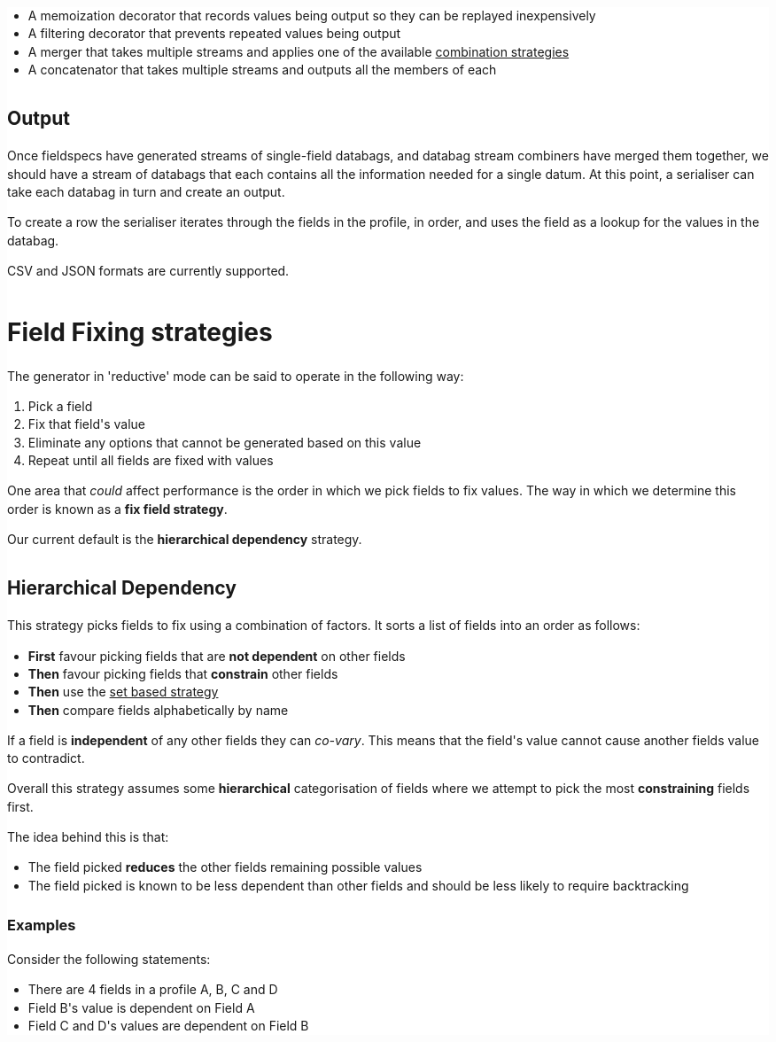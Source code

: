 * A memoization decorator that records values being output so they can be replayed inexpensively
* A filtering decorator that prevents repeated values being output
* A merger that takes multiple streams and applies one of the available [combination strategies](docs/user/CombinationStrategies.md)
* A concatenator that takes multiple streams and outputs all the members of each

## Output

Once fieldspecs have generated streams of single-field databags, and databag stream combiners have merged them together, we should have a stream of databags that each contains all the information needed for a single datum. At this point, a serialiser can take each databag in turn and create an output.

To create a row the serialiser iterates through the fields in the profile, in order, and uses the field as a lookup for the values in the databag.

CSV and JSON formats are currently supported.

# Field Fixing strategies

The generator in 'reductive' mode can be said to operate in the following way:
1. Pick a field
2. Fix that field's value
3. Eliminate any options that cannot be generated based on this value
4. Repeat until all fields are fixed with values

One area that _could_ affect performance is the order in which we pick fields to fix values. The way in which we determine this order is known as a **fix field strategy**.

Our current default is the **hierarchical dependency** strategy.

## Hierarchical Dependency

This strategy picks fields to fix using a combination of factors. It sorts a list of fields into an order as follows: 
- **First** favour picking fields that are **not dependent** on other fields
- **Then**  favour picking fields that **constrain** other fields
- **Then** use the [set based strategy](#set-based)
- **Then** compare fields alphabetically by name

If a field is **independent** of any other fields they can _co-vary_. This means that the field's value cannot cause another fields value to contradict.

Overall this strategy assumes some **hierarchical** categorisation of fields where we attempt to pick the most **constraining** fields first. 

The idea behind this is that:
- The field picked **reduces** the other fields remaining possible values 
- The field picked is known to be less dependent than other fields and should be less likely to require backtracking

### Examples
Consider the following statements:
- There are 4 fields in a profile A, B, C and D
- Field B's value is dependent on Field A
- Field C and D's values are dependent on Field B
